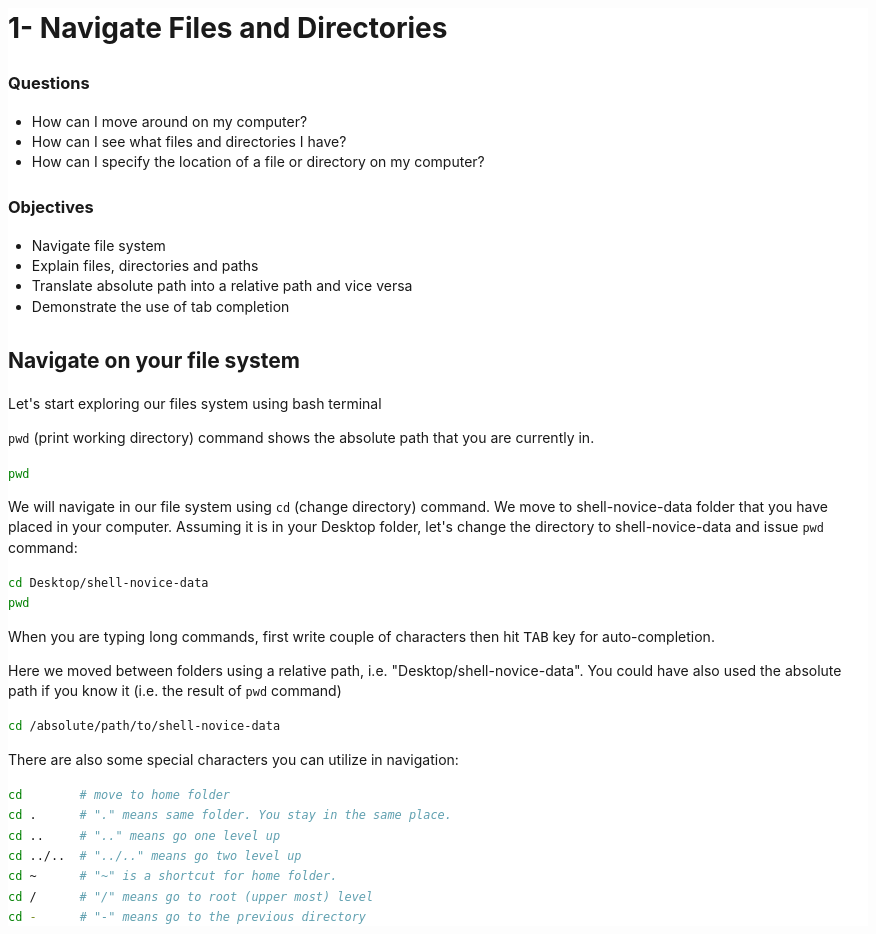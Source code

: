 # 1- Navigate Files and Directories

### Questions
- How can I move around on my computer?
- How can I see what files and directories I have?
- How can I specify the location of a file or directory on my computer?

### Objectives
- Navigate file system
- Explain files, directories and paths
- Translate absolute path into a relative path and vice versa
- Demonstrate the use of tab completion

## Navigate on your file system
Let's start exploring our files system using bash terminal

`pwd` (print working directory) command shows the absolute path that you
are currently in.

```bash
pwd
```

We will navigate in our file system using `cd` (change directory) command.
We move to shell-novice-data folder that you have placed in your
computer. Assuming it is in your Desktop folder, let's change the directory
to shell-novice-data and issue `pwd` command:

```bash
cd Desktop/shell-novice-data
pwd
```

When you are typing long commands, first write couple of characters then
hit <kbd>TAB</kbd> key for auto-completion.

Here we moved between folders using a relative path, i.e. "Desktop/shell-novice-data".
You could have also used the absolute path if you know it (i.e. the result
of `pwd` command)

```bash
cd /absolute/path/to/shell-novice-data
```

There are also some special characters you can utilize in navigation:

```bash
cd        # move to home folder
cd .      # "." means same folder. You stay in the same place.
cd ..     # ".." means go one level up
cd ../..  # "../.." means go two level up
cd ~      # "~" is a shortcut for home folder.
cd /      # "/" means go to root (upper most) level
cd -      # "-" means go to the previous directory
```
